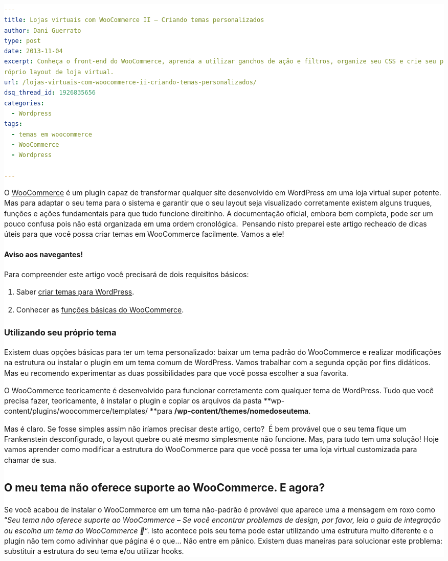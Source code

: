 ```yaml
---
title: Lojas virtuais com WooCommerce II – Criando temas personalizados
author: Dani Guerrato
type: post
date: 2013-11-04
excerpt: Conheça o front-end do WooCommerce, aprenda a utilizar ganchos de ação e filtros, organize seu CSS e crie seu próprio layout de loja virtual.
url: /lojas-virtuais-com-woocommerce-ii-criando-temas-personalizados/
dsq_thread_id: 1926835656
categories:
  - Wordpress
tags:
  - temas em woocommerce
  - WooCommerce
  - Wordpress

---
```

O [WooCommerce][1] é um plugin capaz de transformar qualquer site desenvolvido em WordPress em uma loja virtual super potente. Mas para adaptar o seu tema para o sistema e garantir que o seu layout seja visualizado corretamente existem alguns truques, funções e ações fundamentais para que tudo funcione direitinho. A documentação oficial, embora bem completa, pode ser um pouco confusa pois não está organizada em uma ordem cronológica.  Pensando nisto preparei este artigo recheado de dicas úteis para que você possa criar temas em WooCommerce facilmente. Vamos a ele!

#### Aviso aos navegantes!

Para compreender este artigo você precisará de dois requisitos básicos:
  
1. Saber [criar temas para WordPress][2].
  
2. Conhecer as [funções básicas do WooCommerce][3].

### Utilizando seu próprio tema

Existem duas opções básicas para ter um tema personalizado: baixar um tema padrão do WooCommerce e realizar modificações na estrutura ou instalar o plugin em um tema comum de WordPress. Vamos trabalhar com a segunda opção por fins didáticos. Mas eu recomendo experimentar as duas possibilidades para que você possa escolher a sua favorita.

O WooCommerce teoricamente é desenvolvido para funcionar corretamente com qualquer tema de WordPress. Tudo que você precisa fazer, teoricamente, é instalar o plugin e copiar os arquivos da pasta **wp-content/plugins/woocommerce/templates/ **para **/wp-content/themes/nomedoseutema**.

Mas é claro. Se fosse simples assim não iríamos precisar deste artigo, certo?  É bem provável que o seu tema fique um Frankenstein desconfigurado, o layout quebre ou até mesmo simplesmente não funcione. Mas, para tudo tem uma solução! Hoje vamos aprender como modificar a estrutura do WooCommerce para que você possa ter uma loja virtual customizada para chamar de sua.

## O meu tema não oferece suporte ao WooCommerce. E agora?

Se você acabou de instalar o WooCommerce em um tema não-padrão é provável que aparece uma a mensagem em roxo como &#8220;_Seu tema não oferece suporte ao WooCommerce – Se você encontrar problemas de design, por favor, leia o guia de integração ou escolha um tema do WooCommerce 🙂_&#8220;. Isto acontece pois seu tema pode estar utilizando uma estrutura muito diferente e o plugin não tem como adivinhar que página é o que&#8230; Não entre em pânico. Existem duas maneiras para solucionar este problema: substituir a estrutura do seu tema e/ou utilizar hooks.


 [1]: http://www.woothemes.com/woocommerce/ "WooCommerce"
 [2]: http://codex.wordpress.org/Theme_Development "Wordpress Codex - Theme Development"
 [3]: http://tableless.com.br/lojas-virtuais-com-woocommerce/#.UnLaEJTXQv4 "Lojas virtuais com WooCommerce"
 [4]: http://docs.woothemes.com/document/hooks/ "WooThemes Hooks"
 [5]: http://docs.woothemes.com/documentation/plugins/woocommerce/woocommerce-codex/snippets/ "WooCommerce Snippets"
 [6]: http://tableless.com.br/css-dinamico-com-less/#.UnLuApTXQv4 "Css dinamico com less"